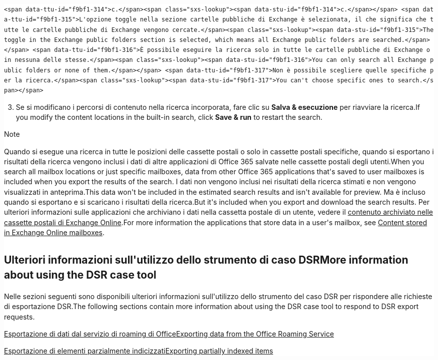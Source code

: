     <span data-ttu-id="f9bf1-314">c.</span><span class="sxs-lookup"><span data-stu-id="f9bf1-314">c.</span></span> <span data-ttu-id="f9bf1-315">L'opzione toggle nella sezione cartelle pubbliche di Exchange è selezionata, il che significa che tutte le cartelle pubbliche di Exchange vengono cercate.</span><span class="sxs-lookup"><span data-stu-id="f9bf1-315">The toggle in the Exchange public folders section is selected, which means all Exchange public folders are searched.</span></span> <span data-ttu-id="f9bf1-316">È possibile eseguire la ricerca solo in tutte le cartelle pubbliche di Exchange o in nessuna delle stesse.</span><span class="sxs-lookup"><span data-stu-id="f9bf1-316">You can only search all Exchange public folders or none of them.</span></span> <span data-ttu-id="f9bf1-317">Non è possibile scegliere quelle specifiche per la ricerca.</span><span class="sxs-lookup"><span data-stu-id="f9bf1-317">You can't choose specific ones to search.</span></span>
    
3. <span data-ttu-id="f9bf1-318">Se si modificano i percorsi di contenuto nella ricerca incorporata, fare clic su **Salva &amp; esecuzione** per riavviare la ricerca.</span><span class="sxs-lookup"><span data-stu-id="f9bf1-318">If you modify the content locations in the built-in search, click **Save &amp; run** to restart the search.</span></span> 

> [!NOTE]
> <span data-ttu-id="f9bf1-319">Quando si esegue una ricerca in tutte le posizioni delle cassette postali o solo in cassette postali specifiche, quando si esportano i risultati della ricerca vengono inclusi i dati di altre applicazioni di Office 365 salvate nelle cassette postali degli utenti.</span><span class="sxs-lookup"><span data-stu-id="f9bf1-319">When you search all mailbox locations or just specific mailboxes, data from other Office 365 applications that's saved to user mailboxes is included when you export the results of the search.</span></span> <span data-ttu-id="f9bf1-320">I dati non vengono inclusi nei risultati della ricerca stimati e non vengono visualizzati in anteprima.</span><span class="sxs-lookup"><span data-stu-id="f9bf1-320">This data won't be included in the estimated search results and isn't available for preview.</span></span> <span data-ttu-id="f9bf1-321">Ma è incluso quando si esportano e si scaricano i risultati della ricerca.</span><span class="sxs-lookup"><span data-stu-id="f9bf1-321">But it's included when you export and download the search results.</span></span> <span data-ttu-id="f9bf1-322">Per ulteriori informazioni sulle applicazioni che archiviano i dati nella cassetta postale di un utente, vedere il [contenuto archiviato nelle cassette postali di Exchange Online](https://docs.microsoft.com/microsoft-365/compliance/what-is-stored-in-exo-mailbox).</span><span class="sxs-lookup"><span data-stu-id="f9bf1-322">For more information the applications that store data in a user's mailbox, see [Content stored in Exchange Online mailboxes](https://docs.microsoft.com/microsoft-365/compliance/what-is-stored-in-exo-mailbox).</span></span>
  
## <a name="more-information-about-using-the-dsr-case-tool"></a><span data-ttu-id="f9bf1-323">Ulteriori informazioni sull'utilizzo dello strumento di caso DSR</span><span class="sxs-lookup"><span data-stu-id="f9bf1-323">More information about using the DSR case tool</span></span>

<span data-ttu-id="f9bf1-324">Nelle sezioni seguenti sono disponibili ulteriori informazioni sull'utilizzo dello strumento del caso DSR per rispondere alle richieste di esportazione DSR.</span><span class="sxs-lookup"><span data-stu-id="f9bf1-324">The following sections contain more information about using the DSR case tool to respond to DSR export requests.</span></span>
  
[<span data-ttu-id="f9bf1-325">Esportazione di dati dal servizio di roaming di Office</span><span class="sxs-lookup"><span data-stu-id="f9bf1-325">Exporting data from the Office Roaming Service</span></span>](#exporting-data-from-the-office-roaming-service)

[<span data-ttu-id="f9bf1-326">Esportazione di elementi parzialmente indicizzati</span><span class="sxs-lookup"><span data-stu-id="f9bf1-326">Exporting partially indexed items</span></span>](#exporting-partially-indexed-items)
